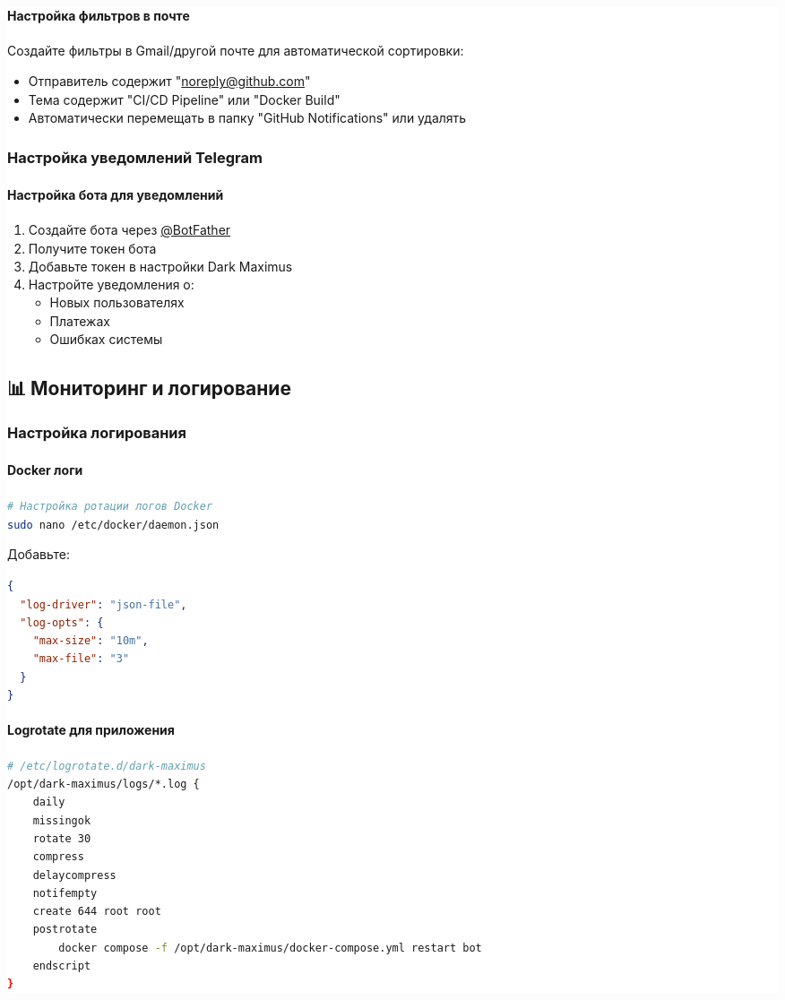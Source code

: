 #### Настройка фильтров в почте

Создайте фильтры в Gmail/другой почте для автоматической сортировки:
- Отправитель содержит "noreply@github.com"
- Тема содержит "CI/CD Pipeline" или "Docker Build"
- Автоматически перемещать в папку "GitHub Notifications" или удалять

### Настройка уведомлений Telegram

#### Настройка бота для уведомлений

1. Создайте бота через [@BotFather](https://t.me/BotFather)
2. Получите токен бота
3. Добавьте токен в настройки Dark Maximus
4. Настройте уведомления о:
   - Новых пользователях
   - Платежах
   - Ошибках системы

## 📊 Мониторинг и логирование

### Настройка логирования

#### Docker логи

```bash
# Настройка ротации логов Docker
sudo nano /etc/docker/daemon.json
```

Добавьте:
```json
{
  "log-driver": "json-file",
  "log-opts": {
    "max-size": "10m",
    "max-file": "3"
  }
}
```

#### Logrotate для приложения

```bash
# /etc/logrotate.d/dark-maximus
/opt/dark-maximus/logs/*.log {
    daily
    missingok
    rotate 30
    compress
    delaycompress
    notifempty
    create 644 root root
    postrotate
        docker compose -f /opt/dark-maximus/docker-compose.yml restart bot
    endscript
}
```
